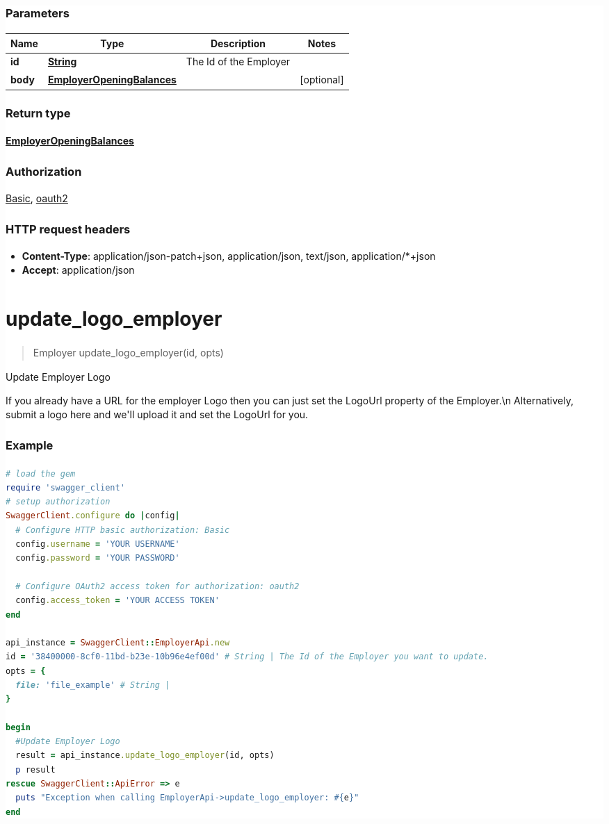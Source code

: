 ### Parameters

Name | Type | Description  | Notes
------------- | ------------- | ------------- | -------------
 **id** | [**String**](.md)| The Id of the Employer | 
 **body** | [**EmployerOpeningBalances**](EmployerOpeningBalances.md)|  | [optional] 

### Return type

[**EmployerOpeningBalances**](EmployerOpeningBalances.md)

### Authorization

[Basic](../README.md#Basic), [oauth2](../README.md#oauth2)

### HTTP request headers

 - **Content-Type**: application/json-patch+json, application/json, text/json, application/*+json
 - **Accept**: application/json



# **update_logo_employer**
> Employer update_logo_employer(id, opts)

Update Employer Logo

If you already have a URL for the employer Logo then you can just set the LogoUrl property of the Employer.\\n  Alternatively, submit a logo here and we'll upload it and set the LogoUrl for you.

### Example
```ruby
# load the gem
require 'swagger_client'
# setup authorization
SwaggerClient.configure do |config|
  # Configure HTTP basic authorization: Basic
  config.username = 'YOUR USERNAME'
  config.password = 'YOUR PASSWORD'

  # Configure OAuth2 access token for authorization: oauth2
  config.access_token = 'YOUR ACCESS TOKEN'
end

api_instance = SwaggerClient::EmployerApi.new
id = '38400000-8cf0-11bd-b23e-10b96e4ef00d' # String | The Id of the Employer you want to update.
opts = { 
  file: 'file_example' # String | 
}

begin
  #Update Employer Logo
  result = api_instance.update_logo_employer(id, opts)
  p result
rescue SwaggerClient::ApiError => e
  puts "Exception when calling EmployerApi->update_logo_employer: #{e}"
end
```
